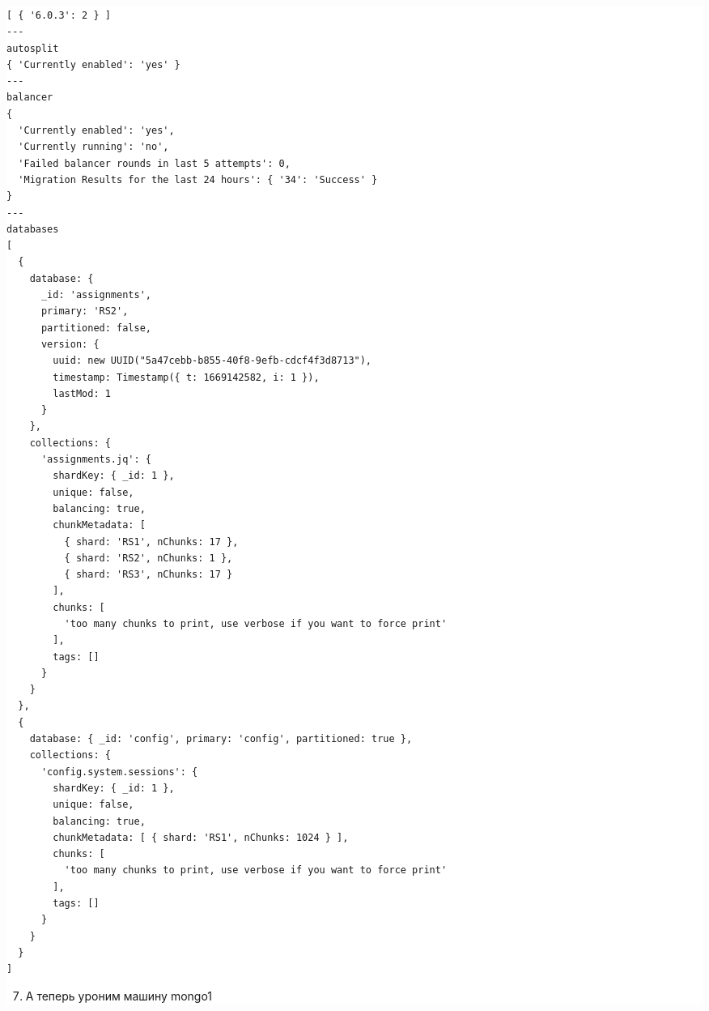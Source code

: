 ```
[ { '6.0.3': 2 } ]
---
autosplit
{ 'Currently enabled': 'yes' }
---
balancer
{
  'Currently enabled': 'yes',
  'Currently running': 'no',
  'Failed balancer rounds in last 5 attempts': 0,
  'Migration Results for the last 24 hours': { '34': 'Success' }
}
---
databases
[
  {
    database: {
      _id: 'assignments',
      primary: 'RS2',
      partitioned: false,
      version: {
        uuid: new UUID("5a47cebb-b855-40f8-9efb-cdcf4f3d8713"),
        timestamp: Timestamp({ t: 1669142582, i: 1 }),
        lastMod: 1
      }
    },
    collections: {
      'assignments.jq': {
        shardKey: { _id: 1 },
        unique: false,
        balancing: true,
        chunkMetadata: [
          { shard: 'RS1', nChunks: 17 },
          { shard: 'RS2', nChunks: 1 },
          { shard: 'RS3', nChunks: 17 }
        ],
        chunks: [
          'too many chunks to print, use verbose if you want to force print'
        ],
        tags: []
      }
    }
  },
  {
    database: { _id: 'config', primary: 'config', partitioned: true },
    collections: {
      'config.system.sessions': {
        shardKey: { _id: 1 },
        unique: false,
        balancing: true,
        chunkMetadata: [ { shard: 'RS1', nChunks: 1024 } ],
        chunks: [
          'too many chunks to print, use verbose if you want to force print'
        ],
        tags: []
      }
    }
  }
]

```
7.  А теперь уроним машину mongo1
```
```